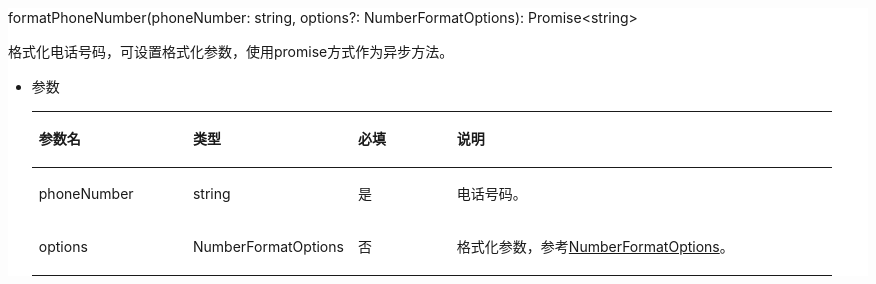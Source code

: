 formatPhoneNumber\(phoneNumber: string, options?: NumberFormatOptions\): Promise<string\>

格式化电话号码，可设置格式化参数，使用promise方式作为异步方法。

-   参数

    <a name="table183300310578"></a>
    <table><thead align="left"><tr id="row183316315578"><th class="cellrowborder" valign="top" width="19.259999999999998%" id="mcps1.1.5.1.1"><p id="p33319314570"><a name="p33319314570"></a><a name="p33319314570"></a>参数名</p>
    </th>
    <th class="cellrowborder" valign="top" width="20.599999999999998%" id="mcps1.1.5.1.2"><p id="p433193155713"><a name="p433193155713"></a><a name="p433193155713"></a>类型</p>
    </th>
    <th class="cellrowborder" valign="top" width="12.36%" id="mcps1.1.5.1.3"><p id="p123316311576"><a name="p123316311576"></a><a name="p123316311576"></a>必填</p>
    </th>
    <th class="cellrowborder" valign="top" width="47.78%" id="mcps1.1.5.1.4"><p id="p10331193155710"><a name="p10331193155710"></a><a name="p10331193155710"></a>说明</p>
    </th>
    </tr>
    </thead>
    <tbody><tr id="row933113325719"><td class="cellrowborder" valign="top" width="19.259999999999998%" headers="mcps1.1.5.1.1 "><p id="p163311038579"><a name="p163311038579"></a><a name="p163311038579"></a>phoneNumber</p>
    </td>
    <td class="cellrowborder" valign="top" width="20.599999999999998%" headers="mcps1.1.5.1.2 "><p id="p163323312579"><a name="p163323312579"></a><a name="p163323312579"></a>string</p>
    </td>
    <td class="cellrowborder" valign="top" width="12.36%" headers="mcps1.1.5.1.3 "><p id="p033213305715"><a name="p033213305715"></a><a name="p033213305715"></a>是</p>
    </td>
    <td class="cellrowborder" valign="top" width="47.78%" headers="mcps1.1.5.1.4 "><p id="p7332531578"><a name="p7332531578"></a><a name="p7332531578"></a>电话号码。</p>
    </td>
    </tr>
    <tr id="row633243175715"><td class="cellrowborder" valign="top" width="19.259999999999998%" headers="mcps1.1.5.1.1 "><p id="p16332133125717"><a name="p16332133125717"></a><a name="p16332133125717"></a>options</p>
    </td>
    <td class="cellrowborder" valign="top" width="20.599999999999998%" headers="mcps1.1.5.1.2 "><p id="p1233212315572"><a name="p1233212315572"></a><a name="p1233212315572"></a>NumberFormatOptions</p>
    </td>
    <td class="cellrowborder" valign="top" width="12.36%" headers="mcps1.1.5.1.3 "><p id="p153331032575"><a name="p153331032575"></a><a name="p153331032575"></a>否</p>
    </td>
    <td class="cellrowborder" valign="top" width="47.78%" headers="mcps1.1.5.1.4 "><p id="p133316365712"><a name="p133316365712"></a><a name="p133316365712"></a>格式化参数，参考<a href="#section23348305716">NumberFormatOptions</a>。</p>
    </td>
    </tr>
    </tbody>
    </table>
